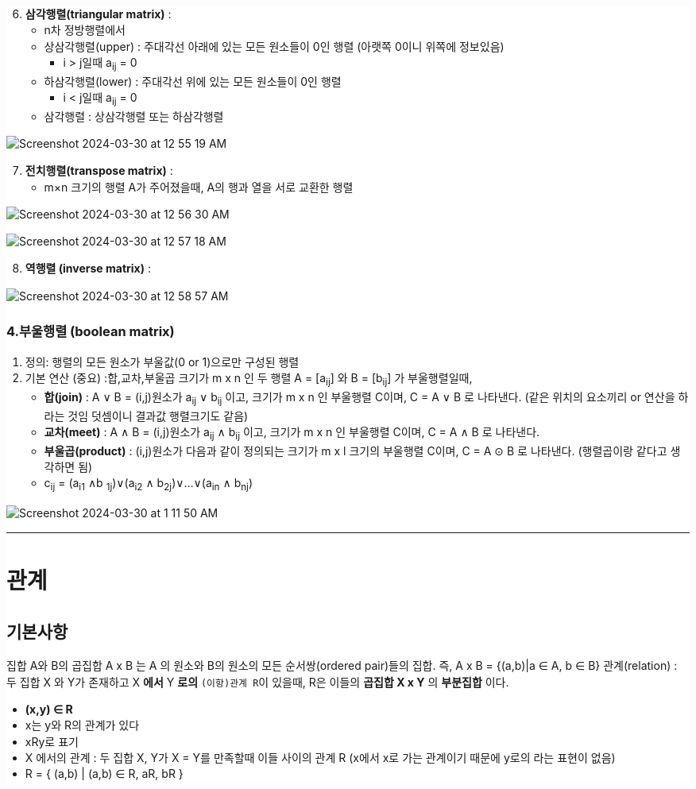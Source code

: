 
6) __삼각행렬(triangular matrix)__ : 
   - n차 정방행렬에서
   - 상삼각행렬(upper) : 주대각선 아래에 있는 모든 원소들이 0인 행렬 (아랫쪽 0이니 위쪽에 정보있음)
     - i > j일때 a<sub>ij</sub> = 0
   - 하삼각행렬(lower) : 주대각선 위에 있는 모든 원소들이 0인 행렬
     - i < j일때 a<sub>ij</sub> = 0
   - 삼각행렬 : 상삼각행렬 또는 하삼각행렬

  <img width="584" alt="Screenshot 2024-03-30 at 12 55 19 AM" src="https://github.com/lenn-dev/TIL/assets/37726487/bbcabb79-e7af-436d-b4f4-28ffe9510f38"></br>

     
7) __전치행렬(transpose matrix)__ : 
   - m×n 크기의 행렬 A가 주어졌을때, A의 행과 열을 서로 교환한 행렬

<img width="495" alt="Screenshot 2024-03-30 at 12 56 30 AM" src="https://github.com/lenn-dev/TIL/assets/37726487/c2dd7113-e029-43bf-8e56-dba8e46fa9bd"></br>

<img width="492" alt="Screenshot 2024-03-30 at 12 57 18 AM" src="https://github.com/lenn-dev/TIL/assets/37726487/ff52a90d-593a-4786-9744-48e6a078eb6f"></br>

8) __역행렬 (inverse matrix)__ :

<img width="546" alt="Screenshot 2024-03-30 at 12 58 57 AM" src="https://github.com/lenn-dev/TIL/assets/37726487/f88fabbc-9e99-49ce-932b-459ed831d1e9">

### 4.부울행렬 (boolean matrix)
1) 정의: 행렬의 모든 원소가 부울값(0 or 1)으로만 구성된 행렬
2) 기본 연산 (중요) :합,교차,부울곱
   크기가 m x n 인 두 행렬 A = [a<sub>ij</sub>] 와 B = [b<sub>ij</sub>] 가 부울행렬일때,
   - __합(join)__ : A ∨ B = (i,j)원소가 a<sub>ij</sub> ∨ b<sub>ij</sub> 이고, 크기가 m x n 인 부울행렬 C이며, C = A ∨ B 로 나타낸다. (같은 위치의 요소끼리 or 연산을 하라는 것임
덧셈이니 결과값 행렬크기도 같음)
   - __교차(meet)__ :  A ∧ B = (i,j)원소가 a<sub>ij</sub> ∧ b<sub>ij</sub> 이고, 크기가 m x n 인 부울행렬 C이며, C = A ∧ B 로 나타낸다.  
   - __부울곱(product)__ : (i,j)원소가 다음과 같이 정의되는 크기가 m x l 크기의 부울행렬 C이며, C = A ⊙ B 로 나타낸다. (행렬곱이랑 같다고 생각하면 됨)
   - c<sub>ij</sub> = (a<sub>i1</sub> ∧b <sub>1j</sub>)∨(a<sub>i2</sub> ∧ b<sub>2j</sub>)∨…∨(a<sub>in</sub> ∧ b<sub>nj</sub>)
   
<img width="528" alt="Screenshot 2024-03-30 at 1 11 50 AM" src="https://github.com/lenn-dev/TIL/assets/37726487/afbce810-fc99-4ff9-bd02-3787a890c771">





---

# 관계
## 기본사항
집합 A와 B의 곱집합 A x B 는 A 의 원소와 B의 원소의 모든 순서쌍(ordered pair)들의 집합. 즉, A x B = {(a,b)|a ∈ A, b ∈ B}
관계(relation) : 두 집합 X 와 Y가 존재하고 X __에서__ Y __로의__ `(이항)관계 R`이 있을때, R은 이들의 __곱집합 X x Y__ 의 __부분집합__ 이다.
- __(x,y) ∈ R__
- x는 y와 R의 관계가 있다
- xRy로 표기
- X 에서의 관계 : 두 집합 X, Y가 X = Y를 만족할때 이들 사이의 관계 R (x에서 x로 가는 관계이기 때문에 y로의 라는 표현이 없음)
- R = { (a,b) | (a,b) ∈ R, aR, bR }

